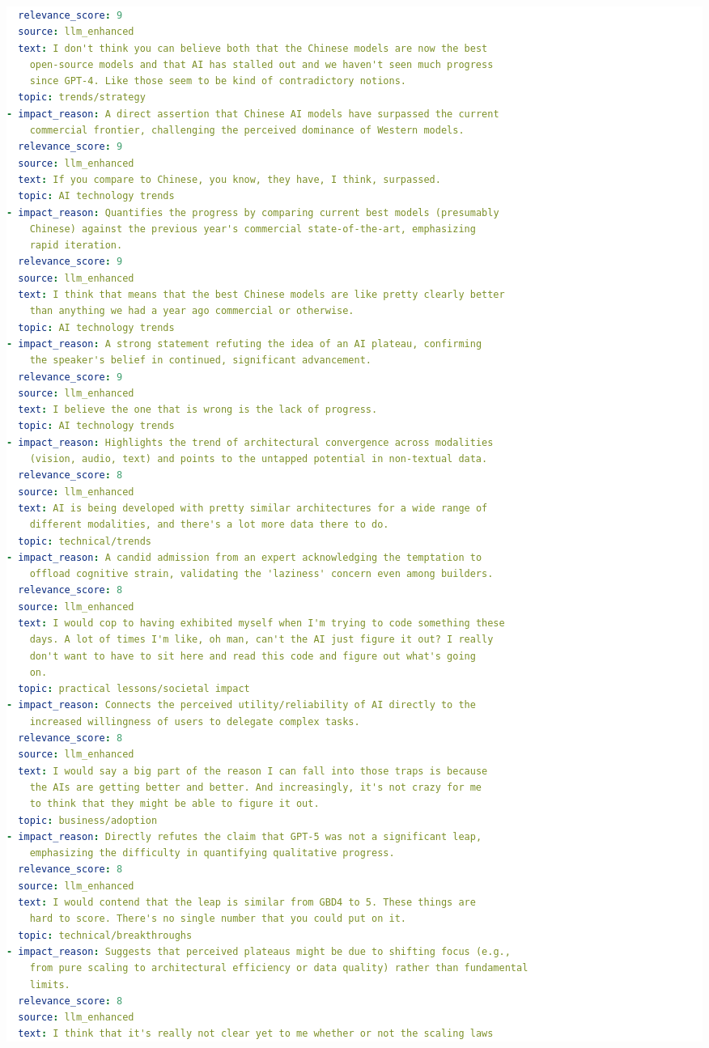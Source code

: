 ```yaml
  relevance_score: 9
  source: llm_enhanced
  text: I don't think you can believe both that the Chinese models are now the best
    open-source models and that AI has stalled out and we haven't seen much progress
    since GPT-4. Like those seem to be kind of contradictory notions.
  topic: trends/strategy
- impact_reason: A direct assertion that Chinese AI models have surpassed the current
    commercial frontier, challenging the perceived dominance of Western models.
  relevance_score: 9
  source: llm_enhanced
  text: If you compare to Chinese, you know, they have, I think, surpassed.
  topic: AI technology trends
- impact_reason: Quantifies the progress by comparing current best models (presumably
    Chinese) against the previous year's commercial state-of-the-art, emphasizing
    rapid iteration.
  relevance_score: 9
  source: llm_enhanced
  text: I think that means that the best Chinese models are like pretty clearly better
    than anything we had a year ago commercial or otherwise.
  topic: AI technology trends
- impact_reason: A strong statement refuting the idea of an AI plateau, confirming
    the speaker's belief in continued, significant advancement.
  relevance_score: 9
  source: llm_enhanced
  text: I believe the one that is wrong is the lack of progress.
  topic: AI technology trends
- impact_reason: Highlights the trend of architectural convergence across modalities
    (vision, audio, text) and points to the untapped potential in non-textual data.
  relevance_score: 8
  source: llm_enhanced
  text: AI is being developed with pretty similar architectures for a wide range of
    different modalities, and there's a lot more data there to do.
  topic: technical/trends
- impact_reason: A candid admission from an expert acknowledging the temptation to
    offload cognitive strain, validating the 'laziness' concern even among builders.
  relevance_score: 8
  source: llm_enhanced
  text: I would cop to having exhibited myself when I'm trying to code something these
    days. A lot of times I'm like, oh man, can't the AI just figure it out? I really
    don't want to have to sit here and read this code and figure out what's going
    on.
  topic: practical lessons/societal impact
- impact_reason: Connects the perceived utility/reliability of AI directly to the
    increased willingness of users to delegate complex tasks.
  relevance_score: 8
  source: llm_enhanced
  text: I would say a big part of the reason I can fall into those traps is because
    the AIs are getting better and better. And increasingly, it's not crazy for me
    to think that they might be able to figure it out.
  topic: business/adoption
- impact_reason: Directly refutes the claim that GPT-5 was not a significant leap,
    emphasizing the difficulty in quantifying qualitative progress.
  relevance_score: 8
  source: llm_enhanced
  text: I would contend that the leap is similar from GBD4 to 5. These things are
    hard to score. There's no single number that you could put on it.
  topic: technical/breakthroughs
- impact_reason: Suggests that perceived plateaus might be due to shifting focus (e.g.,
    from pure scaling to architectural efficiency or data quality) rather than fundamental
    limits.
  relevance_score: 8
  source: llm_enhanced
  text: I think that it's really not clear yet to me whether or not the scaling laws
```